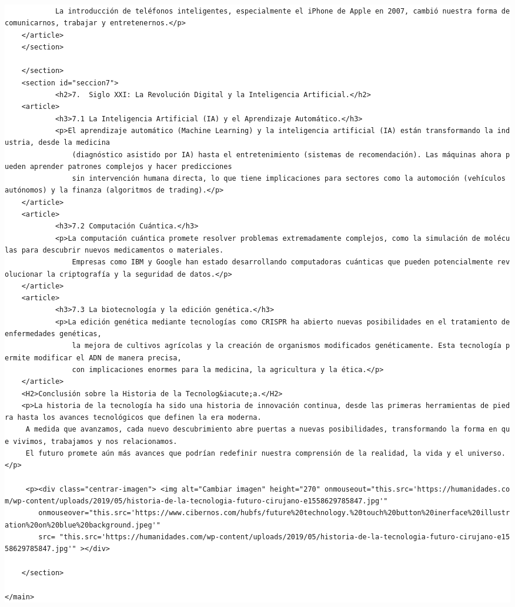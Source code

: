                 La introducción de teléfonos inteligentes, especialmente el iPhone de Apple en 2007, cambió nuestra forma de comunicarnos, trabajar y entretenernos.</p>
        </article>
        </section>

        </section>
        <section id="seccion7">
                <h2>7.  Siglo XXI: La Revolución Digital y la Inteligencia Artificial.</h2>
        <article>
                <h3>7.1 La Inteligencia Artificial (IA) y el Aprendizaje Automático.</h3>
                <p>El aprendizaje automático (Machine Learning) y la inteligencia artificial (IA) están transformando la industria, desde la medicina
                    (diagnóstico asistido por IA) hasta el entretenimiento (sistemas de recomendación). Las máquinas ahora pueden aprender patrones complejos y hacer predicciones 
                    sin intervención humana directa, lo que tiene implicaciones para sectores como la automoción (vehículos autónomos) y la finanza (algoritmos de trading).</p>
        </article>
        <article>
                <h3>7.2 Computación Cuántica.</h3>
                <p>La computación cuántica promete resolver problemas extremadamente complejos, como la simulación de moléculas para descubrir nuevos medicamentos o materiales. 
                    Empresas como IBM y Google han estado desarrollando computadoras cuánticas que pueden potencialmente revolucionar la criptografía y la seguridad de datos.</p>
        </article>
        <article>
                <h3>7.3 La biotecnología y la edición genética.</h3>
                <p>La edición genética mediante tecnologías como CRISPR ha abierto nuevas posibilidades en el tratamiento de enfermedades genéticas, 
                    la mejora de cultivos agrícolas y la creación de organismos modificados genéticamente. Esta tecnología permite modificar el ADN de manera precisa, 
                    con implicaciones enormes para la medicina, la agricultura y la ética.</p>
        </article>
        <H2>Conclusión sobre la Historia de la Tecnolog&iacute;a.</H2>
        <p>La historia de la tecnología ha sido una historia de innovación continua, desde las primeras herramientas de piedra hasta los avances tecnológicos que definen la era moderna.
         A medida que avanzamos, cada nuevo descubrimiento abre puertas a nuevas posibilidades, transformando la forma en que vivimos, trabajamos y nos relacionamos.
         El futuro promete aún más avances que podrían redefinir nuestra comprensión de la realidad, la vida y el universo.</p>

         <p><div class="centrar-imagen"> <img alt="Cambiar imagen" height="270" onmouseout="this.src='https://humanidades.com/wp-content/uploads/2019/05/historia-de-la-tecnologia-futuro-cirujano-e1558629785847.jpg'"
            onmouseover="this.src='https://www.cibernos.com/hubfs/future%20technology.%20touch%20button%20inerface%20illustration%20on%20blue%20background.jpeg'" 
            src= "this.src='https://humanidades.com/wp-content/uploads/2019/05/historia-de-la-tecnologia-futuro-cirujano-e1558629785847.jpg'" ></div>
        
        </section>

    </main>
  
<head>
    <meta charset="UTF-8">
    <meta name="viewport" content="width=device-width, initial-scale=1.0">
    <title>Tabla de Tecnología e Innovación</title>
    <style>
        table {
            margin: 0 auto; /* Centra la tabla */
            border-collapse: collapse; /* Colapsa los bordes */
        }
        th, td {
            border: 1px solid #ddd;
            padding: 10px;
            text-align: left;
        }
        th {
